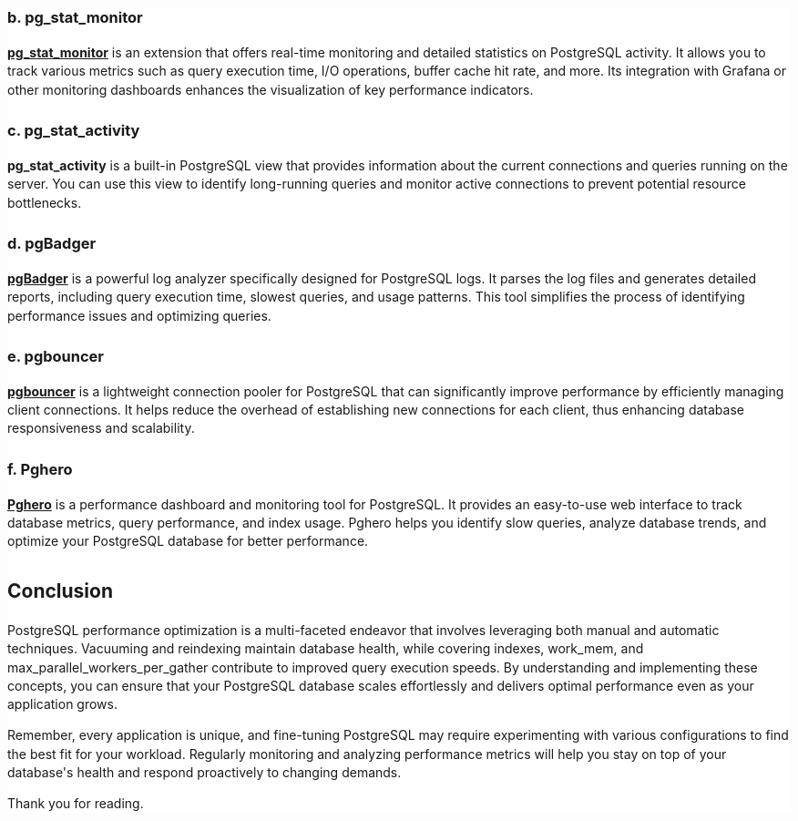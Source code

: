### b. pg\_stat\_monitor

[**pg\_stat\_monitor**](https://github.com/percona/pg_stat_monitor) is an extension that offers real-time monitoring and detailed statistics on PostgreSQL activity. It allows you to track various metrics such as query execution time, I/O operations, buffer cache hit rate, and more. Its integration with Grafana or other monitoring dashboards enhances the visualization of key performance indicators.

### c. pg\_stat\_activity

**pg\_stat\_activity** is a built-in PostgreSQL view that provides information about the current connections and queries running on the server. You can use this view to identify long-running queries and monitor active connections to prevent potential resource bottlenecks.

### d. pgBadger

[**pgBadger**](https://github.com/darold/pgbadger) is a powerful log analyzer specifically designed for PostgreSQL logs. It parses the log files and generates detailed reports, including query execution time, slowest queries, and usage patterns. This tool simplifies the process of identifying performance issues and optimizing queries.

### e. pgbouncer

[**pgbouncer**](https://github.com/pgbouncer/pgbouncer) is a lightweight connection pooler for PostgreSQL that can significantly improve performance by efficiently managing client connections. It helps reduce the overhead of establishing new connections for each client, thus enhancing database responsiveness and scalability.

### f. Pghero

[**Pghero**](https://github.com/ankane/pghero) is a performance dashboard and monitoring tool for PostgreSQL. It provides an easy-to-use web interface to track database metrics, query performance, and index usage. Pghero helps you identify slow queries, analyze database trends, and optimize your PostgreSQL database for better performance.

## Conclusion

PostgreSQL performance optimization is a multi-faceted endeavor that involves leveraging both manual and automatic techniques. Vacuuming and reindexing maintain database health, while covering indexes, work\_mem, and max\_parallel\_workers\_per\_gather contribute to improved query execution speeds. By understanding and implementing these concepts, you can ensure that your PostgreSQL database scales effortlessly and delivers optimal performance even as your application grows.

Remember, every application is unique, and fine-tuning PostgreSQL may require experimenting with various configurations to find the best fit for your workload. Regularly monitoring and analyzing performance metrics will help you stay on top of your database's health and respond proactively to changing demands.

Thank you for reading.